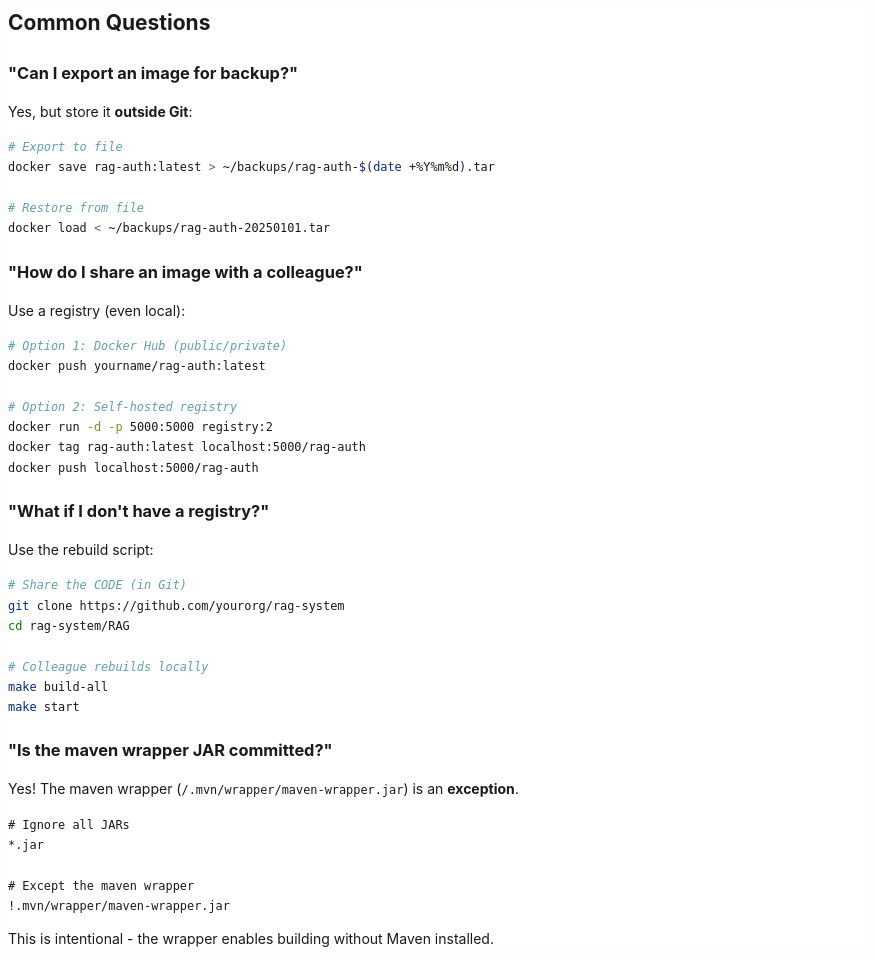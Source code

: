 ## Common Questions

### "Can I export an image for backup?"

Yes, but store it **outside Git**:

```bash
# Export to file
docker save rag-auth:latest > ~/backups/rag-auth-$(date +%Y%m%d).tar

# Restore from file
docker load < ~/backups/rag-auth-20250101.tar
```

### "How do I share an image with a colleague?"

Use a registry (even local):

```bash
# Option 1: Docker Hub (public/private)
docker push yourname/rag-auth:latest

# Option 2: Self-hosted registry
docker run -d -p 5000:5000 registry:2
docker tag rag-auth:latest localhost:5000/rag-auth
docker push localhost:5000/rag-auth
```

### "What if I don't have a registry?"

Use the rebuild script:

```bash
# Share the CODE (in Git)
git clone https://github.com/yourorg/rag-system
cd rag-system/RAG

# Colleague rebuilds locally
make build-all
make start
```

### "Is the maven wrapper JAR committed?"

Yes! The maven wrapper (`/.mvn/wrapper/maven-wrapper.jar`) is an **exception**.

```gitignore
# Ignore all JARs
*.jar

# Except the maven wrapper
!.mvn/wrapper/maven-wrapper.jar
```

This is intentional - the wrapper enables building without Maven installed.
